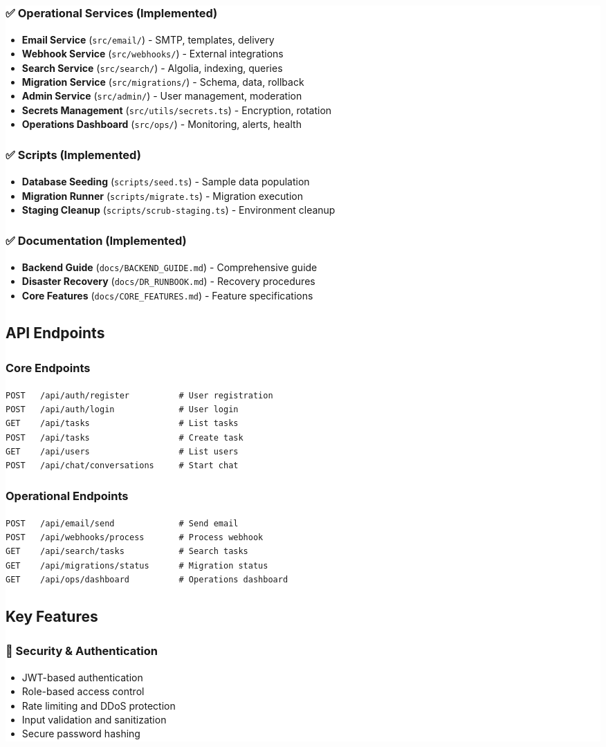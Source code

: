### ✅ Operational Services (Implemented)
- **Email Service** (`src/email/`) - SMTP, templates, delivery
- **Webhook Service** (`src/webhooks/`) - External integrations
- **Search Service** (`src/search/`) - Algolia, indexing, queries
- **Migration Service** (`src/migrations/`) - Schema, data, rollback
- **Admin Service** (`src/admin/`) - User management, moderation
- **Secrets Management** (`src/utils/secrets.ts`) - Encryption, rotation
- **Operations Dashboard** (`src/ops/`) - Monitoring, alerts, health

### ✅ Scripts (Implemented)
- **Database Seeding** (`scripts/seed.ts`) - Sample data population
- **Migration Runner** (`scripts/migrate.ts`) - Migration execution
- **Staging Cleanup** (`scripts/scrub-staging.ts`) - Environment cleanup

### ✅ Documentation (Implemented)
- **Backend Guide** (`docs/BACKEND_GUIDE.md`) - Comprehensive guide
- **Disaster Recovery** (`docs/DR_RUNBOOK.md`) - Recovery procedures
- **Core Features** (`docs/CORE_FEATURES.md`) - Feature specifications

## API Endpoints

### Core Endpoints
```
POST   /api/auth/register          # User registration
POST   /api/auth/login             # User login
GET    /api/tasks                  # List tasks
POST   /api/tasks                  # Create task
GET    /api/users                  # List users
POST   /api/chat/conversations     # Start chat
```

### Operational Endpoints
```
POST   /api/email/send             # Send email
POST   /api/webhooks/process       # Process webhook
GET    /api/search/tasks           # Search tasks
GET    /api/migrations/status      # Migration status
GET    /api/ops/dashboard          # Operations dashboard
```

## Key Features

### 🔐 Security & Authentication
- JWT-based authentication
- Role-based access control
- Rate limiting and DDoS protection
- Input validation and sanitization
- Secure password hashing
